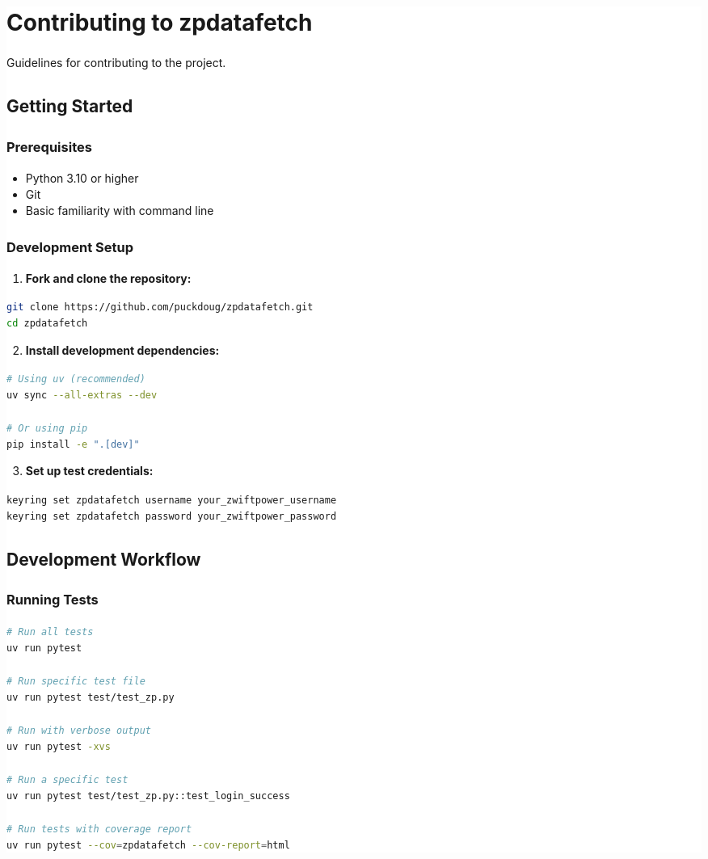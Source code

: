 # Contributing to zpdatafetch

Guidelines for contributing to the project.

## Getting Started

### Prerequisites

- Python 3.10 or higher
- Git
- Basic familiarity with command line

### Development Setup

1. **Fork and clone the repository:**

```bash
git clone https://github.com/puckdoug/zpdatafetch.git
cd zpdatafetch
```

2. **Install development dependencies:**

```bash
# Using uv (recommended)
uv sync --all-extras --dev

# Or using pip
pip install -e ".[dev]"
```

3. **Set up test credentials:**

```bash
keyring set zpdatafetch username your_zwiftpower_username
keyring set zpdatafetch password your_zwiftpower_password
```

## Development Workflow

### Running Tests

```bash
# Run all tests
uv run pytest

# Run specific test file
uv run pytest test/test_zp.py

# Run with verbose output
uv run pytest -xvs

# Run a specific test
uv run pytest test/test_zp.py::test_login_success

# Run tests with coverage report
uv run pytest --cov=zpdatafetch --cov-report=html
```

